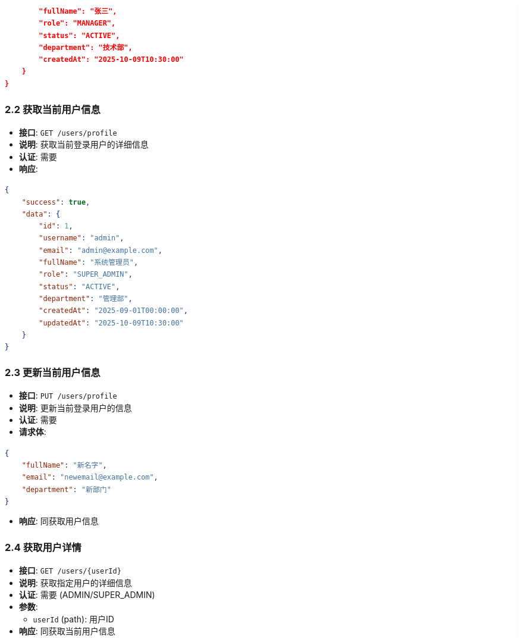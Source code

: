 ```json
        "fullName": "张三",
        "role": "MANAGER",
        "status": "ACTIVE",
        "department": "技术部",
        "createdAt": "2025-10-09T10:30:00"
    }
}
```

### 2.2 获取当前用户信息
- **接口**: `GET /users/profile`
- **说明**: 获取当前登录用户的详细信息
- **认证**: 需要
- **响应**:
```json
{
    "success": true,
    "data": {
        "id": 1,
        "username": "admin",
        "email": "admin@example.com",
        "fullName": "系统管理员",
        "role": "SUPER_ADMIN",
        "status": "ACTIVE",
        "department": "管理部",
        "createdAt": "2025-09-01T00:00:00",
        "updatedAt": "2025-10-09T10:30:00"
    }
}
```

### 2.3 更新当前用户信息
- **接口**: `PUT /users/profile`
- **说明**: 更新当前登录用户的信息
- **认证**: 需要
- **请求体**:
```json
{
    "fullName": "新名字",
    "email": "newemail@example.com",
    "department": "新部门"
}
```
- **响应**: 同获取用户信息

### 2.4 获取用户详情
- **接口**: `GET /users/{userId}`
- **说明**: 获取指定用户的详细信息
- **认证**: 需要 (ADMIN/SUPER_ADMIN)
- **参数**:
  - `userId` (path): 用户ID
- **响应**: 同获取当前用户信息
